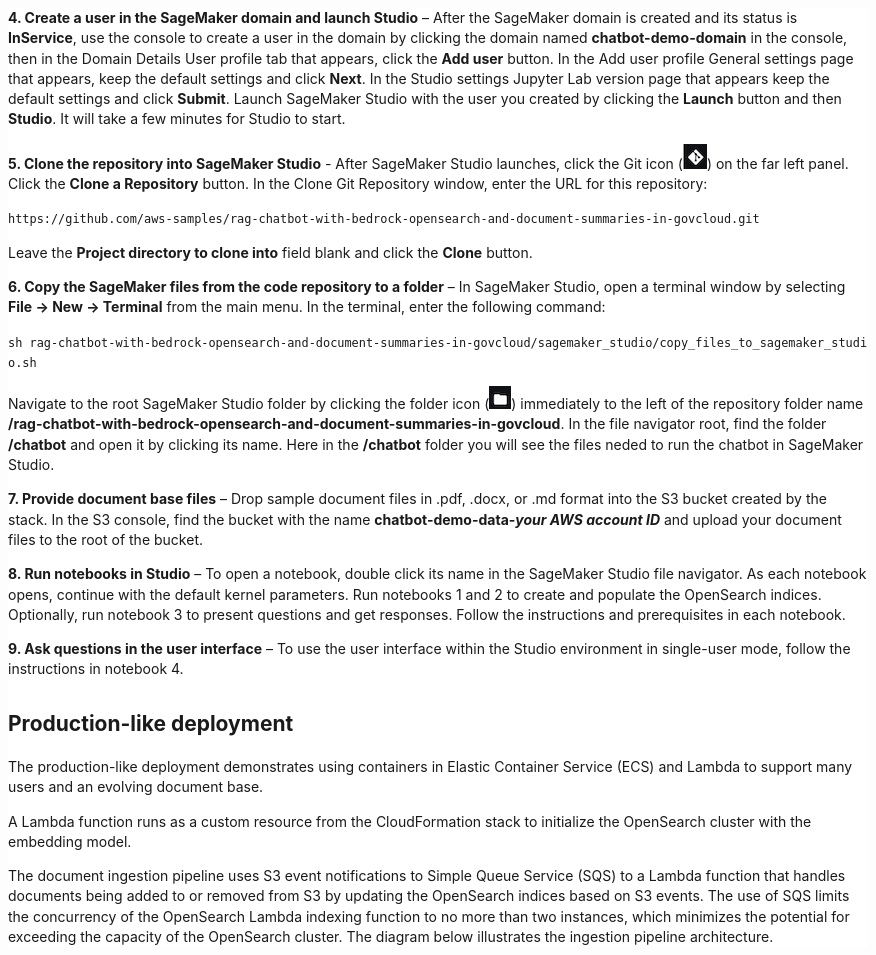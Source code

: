 **4.	Create a user in the SageMaker domain and launch Studio** – After the SageMaker domain is created and its status is **InService**, use the console to create a user in the domain by clicking the domain named **chatbot-demo-domain** in the console, then in the Domain Details User profile tab that appears, click the **Add user** button. In the Add user profile General settings page that appears, keep the default settings and click **Next**.  In the Studio settings Jupyter Lab version page that appears keep the default settings and click **Submit**.  Launch SageMaker Studio with the user you created by clicking the **Launch** button and then **Studio**.  It will take a few minutes for Studio to start.

**5. Clone the repository into SageMaker Studio** - After SageMaker Studio launches, click the Git icon (![image info](images/sagemaker_studio_git_icon.png)) on the far left panel.  Click the **Clone a Repository** button.  In the Clone Git Repository window, enter the URL for this repository:
```
https://github.com/aws-samples/rag-chatbot-with-bedrock-opensearch-and-document-summaries-in-govcloud.git
```
Leave the **Project directory to clone into** field blank and click the **Clone** button.  

**6.	Copy the SageMaker files from the code repository to a folder** – In SageMaker Studio, open a terminal window by selecting **File -> New -> Terminal** from the main menu.  In the terminal, enter the following command:
```
sh rag-chatbot-with-bedrock-opensearch-and-document-summaries-in-govcloud/sagemaker_studio/copy_files_to_sagemaker_studio.sh
```
Navigate to the root SageMaker Studio folder by clicking the folder icon (![image info](images/sagemaker_studio_file_browser_icon.png)) immediately to the left of the repository folder name **/rag-chatbot-with-bedrock-opensearch-and-document-summaries-in-govcloud**.  In the file navigator root, find the folder **/chatbot** and open it by clicking its name.  Here in the **/chatbot** folder you will see the files neded to run the chatbot in SageMaker Studio.

**7.	Provide document base files** – Drop sample document files in .pdf, .docx, or .md format into the S3 bucket created by the stack.  In the S3 console, find the bucket with the name **chatbot-demo-data-*your AWS account ID*** and upload your document files to the root of the bucket.

**8.	Run notebooks in Studio** – To open a notebook, double click its name in the SageMaker Studio file navigator.  As each notebook opens, continue with the default kernel parameters.  Run notebooks 1 and 2 to create and populate the OpenSearch indices.  Optionally, run notebook 3 to present questions and get responses.  Follow the instructions and prerequisites in each notebook.

**9.	Ask questions in the user interface** – To use the user interface within the Studio environment in single-user mode, follow the instructions in notebook 4.

## Production-like deployment

The production-like deployment demonstrates using containers in Elastic Container Service (ECS) and Lambda to support many users and an evolving document base.

A Lambda function runs as a custom resource from the CloudFormation stack to initialize the OpenSearch cluster with the embedding model.

The document ingestion pipeline uses S3 event notifications to Simple Queue Service (SQS) to a Lambda function that handles documents being added to or removed from S3 by updating the OpenSearch indices based on S3 events.  The use of SQS limits the concurrency of the OpenSearch Lambda indexing function to no more than two instances, which minimizes the potential for exceeding the capacity of the OpenSearch cluster.  The diagram below illustrates the ingestion pipeline architecture.
